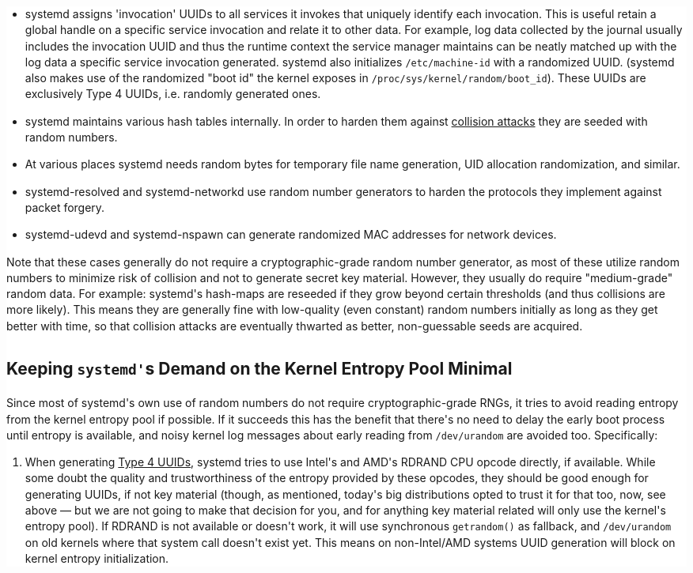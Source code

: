 * systemd assigns 'invocation' UUIDs to all services it invokes that uniquely
  identify each invocation. This is useful retain a global handle on a specific
  service invocation and relate it to other data. For example, log data
  collected by the journal usually includes the invocation UUID and thus the
  runtime context the service manager maintains can be neatly matched up with
  the log data a specific service invocation generated. systemd also
  initializes `/etc/machine-id` with a randomized UUID. (systemd also makes use
  of the randomized "boot id" the kernel exposes in
  `/proc/sys/kernel/random/boot_id`). These UUIDs are exclusively Type 4 UUIDs,
  i.e. randomly generated ones.

* systemd maintains various hash tables internally. In order to harden them
  against [collision
  attacks](https://rt.perl.org/Public/Bug/Display.html?CSRF_Token=165691af9ddaa95f653402f1b68de728)
  they are seeded with random numbers.

* At various places systemd needs random bytes for temporary file name
  generation, UID allocation randomization, and similar.

* systemd-resolved and systemd-networkd use random number generators to harden
  the protocols they implement against packet forgery.

* systemd-udevd and systemd-nspawn can generate randomized MAC addresses for
  network devices.

Note that these cases generally do not require a cryptographic-grade random
number generator, as most of these utilize random numbers to minimize risk of
collision and not to generate secret key material. However, they usually do
require "medium-grade" random data. For example: systemd's hash-maps are
reseeded if they grow beyond certain thresholds (and thus collisions are more
likely). This means they are generally fine with low-quality (even constant)
random numbers initially as long as they get better with time, so that
collision attacks are eventually thwarted as better, non-guessable seeds are
acquired.

## Keeping `systemd'`s Demand on the Kernel Entropy Pool Minimal

Since most of systemd's own use of random numbers do not require
cryptographic-grade RNGs, it tries to avoid reading entropy from the kernel
entropy pool if possible. If it succeeds this has the benefit that there's no
need to delay the early boot process until entropy is available, and noisy
kernel log messages about early reading from `/dev/urandom` are avoided
too. Specifically:

1. When generating [Type 4
   UUIDs](https://en.wikipedia.org/wiki/Universally_unique_identifier#Version_4_\(random\)),
   systemd tries to use Intel's and AMD's RDRAND CPU opcode directly, if
   available. While some doubt the quality and trustworthiness of the entropy
   provided by these opcodes, they should be good enough for generating UUIDs,
   if not key material (though, as mentioned, today's big distributions opted
   to trust it for that too, now, see above — but we are not going to make that
   decision for you, and for anything key material related will only use the
   kernel's entropy pool). If RDRAND is not available or doesn't work, it will
   use synchronous `getrandom()` as fallback, and `/dev/urandom` on old kernels
   where that system call doesn't exist yet. This means on non-Intel/AMD
   systems UUID generation will block on kernel entropy initialization.
